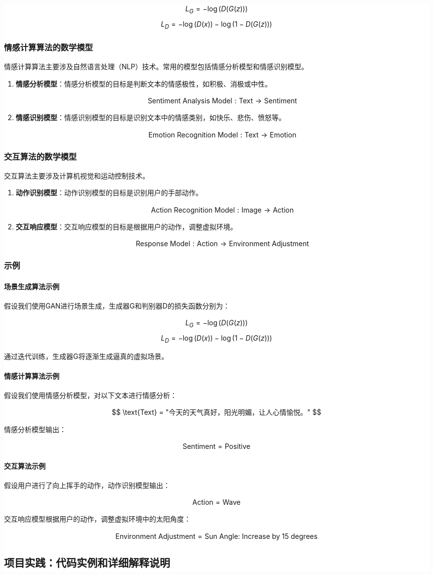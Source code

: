    $$ L_G = -\log(D(G(z))) $$
   $$ L_D = -\log(D(x)) - \log(1 - D(G(z))) $$

### 情感计算算法的数学模型

情感计算算法主要涉及自然语言处理（NLP）技术。常用的模型包括情感分析模型和情感识别模型。

1. **情感分析模型**：情感分析模型的目标是判断文本的情感极性，如积极、消极或中性。

   $$ \text{Sentiment Analysis Model} : \text{Text} \rightarrow \text{Sentiment} $$

2. **情感识别模型**：情感识别模型的目标是识别文本中的情感类别，如快乐、悲伤、愤怒等。

   $$ \text{Emotion Recognition Model} : \text{Text} \rightarrow \text{Emotion} $$

### 交互算法的数学模型

交互算法主要涉及计算机视觉和运动控制技术。

1. **动作识别模型**：动作识别模型的目标是识别用户的手部动作。

   $$ \text{Action Recognition Model} : \text{Image} \rightarrow \text{Action} $$

2. **交互响应模型**：交互响应模型的目标是根据用户的动作，调整虚拟环境。

   $$ \text{Response Model} : \text{Action} \rightarrow \text{Environment Adjustment} $$

### 示例

#### 场景生成算法示例

假设我们使用GAN进行场景生成，生成器G和判别器D的损失函数分别为：

$$ L_G = -\log(D(G(z))) $$
$$ L_D = -\log(D(x)) - \log(1 - D(G(z))) $$

通过迭代训练，生成器G将逐渐生成逼真的虚拟场景。

#### 情感计算算法示例

假设我们使用情感分析模型，对以下文本进行情感分析：

$$ \text{Text} = "今天的天气真好，阳光明媚，让人心情愉悦。" $$

情感分析模型输出：

$$ \text{Sentiment} = \text{Positive} $$

#### 交互算法示例

假设用户进行了向上挥手的动作，动作识别模型输出：

$$ \text{Action} = \text{Wave} $$

交互响应模型根据用户的动作，调整虚拟环境中的太阳角度：

$$ \text{Environment Adjustment} = \text{Sun Angle: Increase by 15 degrees} $$

## 项目实践：代码实例和详细解释说明
